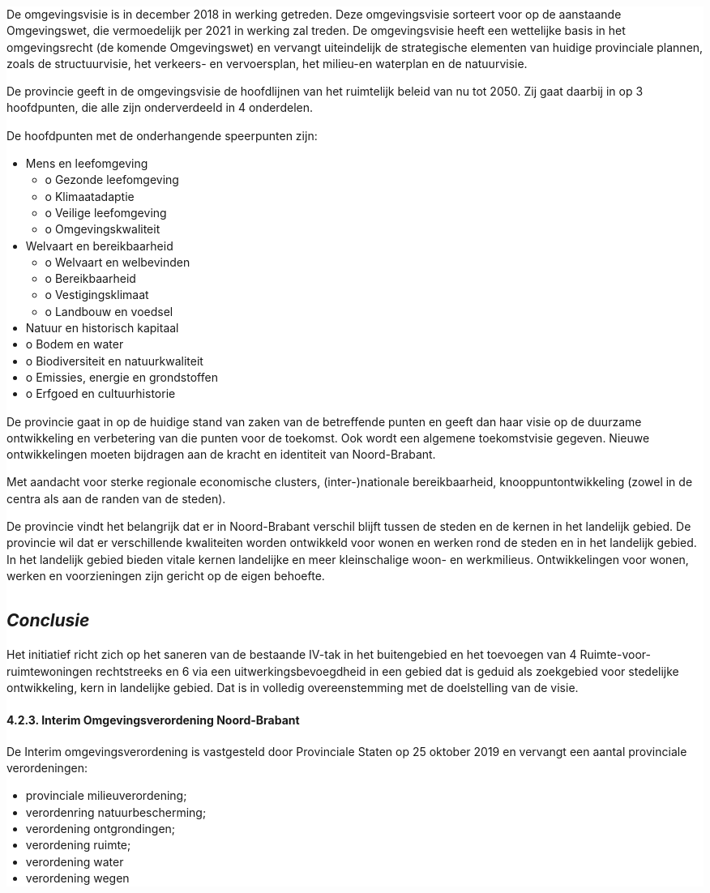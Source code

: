 De omgevingsvisie is in december 2018 in werking getreden. Deze omgevingsvisie sorteert voor op de aanstaande Omgevingswet, die vermoedelijk per 2021 in werking zal treden. De omgevingsvisie heeft een wettelijke basis in het omgevingsrecht (de komende Omgevingswet) en vervangt uiteindelijk de strategische elementen van huidige provinciale plannen, zoals de structuurvisie, het verkeers- en vervoersplan, het milieu-en waterplan en de natuurvisie.

De provincie geeft in de omgevingsvisie de hoofdlijnen van het ruimtelijk beleid van nu tot 2050. Zij gaat daarbij in op 3 hoofdpunten, die alle zijn onderverdeeld in 4 onderdelen.

De hoofdpunten met de onderhangende speerpunten zijn:

- Mens en leefomgeving
	- o Gezonde leefomgeving
	- o Klimaatadaptie
	- o Veilige leefomgeving
	- o Omgevingskwaliteit
- Welvaart en bereikbaarheid
	- o Welvaart en welbevinden
	- o Bereikbaarheid
	- o Vestigingsklimaat
	- o Landbouw en voedsel
- Natuur en historisch kapitaal
- o Bodem en water
- o Biodiversiteit en natuurkwaliteit
- o Emissies, energie en grondstoffen
- o Erfgoed en cultuurhistorie

De provincie gaat in op de huidige stand van zaken van de betreffende punten en geeft dan haar visie op de duurzame ontwikkeling en verbetering van die punten voor de toekomst. Ook wordt een algemene toekomstvisie gegeven. Nieuwe ontwikkelingen moeten bijdragen aan de kracht en identiteit van Noord-Brabant.

Met aandacht voor sterke regionale economische clusters, (inter-)nationale bereikbaarheid, knooppuntontwikkeling (zowel in de centra als aan de randen van de steden).

De provincie vindt het belangrijk dat er in Noord-Brabant verschil blijft tussen de steden en de kernen in het landelijk gebied. De provincie wil dat er verschillende kwaliteiten worden ontwikkeld voor wonen en werken rond de steden en in het landelijk gebied. In het landelijk gebied bieden vitale kernen landelijke en meer kleinschalige woon- en werkmilieus. Ontwikkelingen voor wonen, werken en voorzieningen zijn gericht op de eigen behoefte.

## *Conclusie*

Het initiatief richt zich op het saneren van de bestaande IV-tak in het buitengebied en het toevoegen van 4 Ruimte-voor-ruimtewoningen rechtstreeks en 6 via een uitwerkingsbevoegdheid in een gebied dat is geduid als zoekgebied voor stedelijke ontwikkeling, kern in landelijke gebied. Dat is in volledig overeenstemming met de doelstelling van de visie.

#### **4.2.3. Interim Omgevingsverordening Noord-Brabant**

De Interim omgevingsverordening is vastgesteld door Provinciale Staten op 25 oktober 2019 en vervangt een aantal provinciale verordeningen:

- provinciale milieuverordening;
- verordenring natuurbescherming;
- verordening ontgrondingen;
- verordening ruimte;
- verordening water
- verordening wegen
